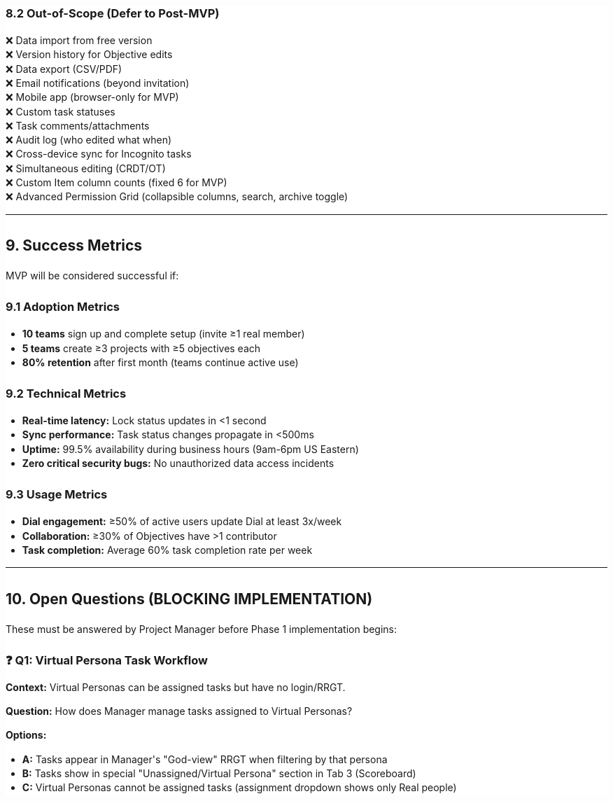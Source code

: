 ### 8.2 Out-of-Scope (Defer to Post-MVP)

❌ Data import from free version  
❌ Version history for Objective edits  
❌ Data export (CSV/PDF)  
❌ Email notifications (beyond invitation)  
❌ Mobile app (browser-only for MVP)  
❌ Custom task statuses  
❌ Task comments/attachments  
❌ Audit log (who edited what when)  
❌ Cross-device sync for Incognito tasks  
❌ Simultaneous editing (CRDT/OT)  
❌ Custom Item column counts (fixed 6 for MVP)  
❌ Advanced Permission Grid (collapsible columns, search, archive toggle)  

---

## 9. Success Metrics

MVP will be considered successful if:

### 9.1 Adoption Metrics
- **10 teams** sign up and complete setup (invite ≥1 real member)
- **5 teams** create ≥3 projects with ≥5 objectives each
- **80% retention** after first month (teams continue active use)

### 9.2 Technical Metrics
- **Real-time latency:** Lock status updates in <1 second
- **Sync performance:** Task status changes propagate in <500ms
- **Uptime:** 99.5% availability during business hours (9am-6pm US Eastern)
- **Zero critical security bugs:** No unauthorized data access incidents

### 9.3 Usage Metrics
- **Dial engagement:** ≥50% of active users update Dial at least 3x/week
- **Collaboration:** ≥30% of Objectives have >1 contributor
- **Task completion:** Average 60% task completion rate per week

---

## 10. Open Questions (BLOCKING IMPLEMENTATION)

These must be answered by Project Manager before Phase 1 implementation begins:

### ❓ Q1: Virtual Persona Task Workflow

**Context:** Virtual Personas can be assigned tasks but have no login/RRGT.

**Question:** How does Manager manage tasks assigned to Virtual Personas?

**Options:**
- **A:** Tasks appear in Manager's "God-view" RRGT when filtering by that persona
- **B:** Tasks show in special "Unassigned/Virtual Persona" section in Tab 3 (Scoreboard)
- **C:** Virtual Personas cannot be assigned tasks (assignment dropdown shows only Real people)
